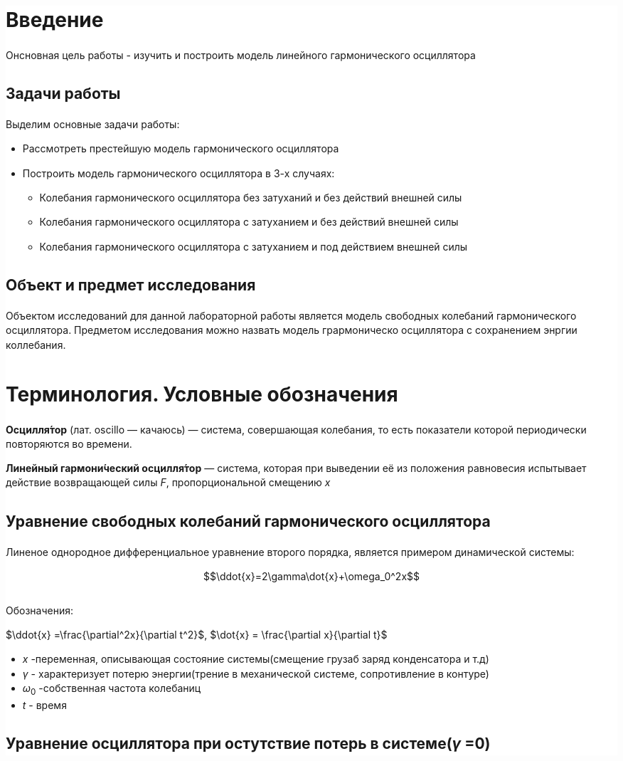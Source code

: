 
# Введение

  Онсновная цель работы - изучить и построить модель линейного гармонического осциллятора

## Задачи работы

Выделим основные задачи работы:

  - Рассмотреть престейшую модель гармонического осциллятора

  - Построить модель гармонического осциллятора в 3-х случаях:


      + Колебания гармонического осциллятора без затуханий и без действий внешней силы

      + Колебания гармонического осциллятора c затуханием и без действий внешней силы

      + Колебания гармонического осциллятора c затуханием и под действием внешней силы


## Объект и предмет исследования

Объектом исследований для данной лабораторной работы является модель   свободных колебаний гармонического осциллятора. Предметом исследования можно назвать модель грармоническо осциллятора с сохранением энргии коллебания.

# Терминология. Условные обозначения

**Осцилля́тор** (лат. oscillo — качаюсь) — система, совершающая колебания, то есть показатели которой периодически повторяются во времени.

**Линейный гармони́ческий осцилля́тор**  — система, которая при выведении её из положения равновесия испытывает действие возвращающей силы $F$, пропорциональной смещению $x$


## Уравнение свободных колебаний гармонического осциллятора

Линеное однородное дифференциальное уравнение второго порядка, является примером динамической системы:

$$\ddot{x}=2\gamma\dot{x}+\omega_0^2x$$  
Обозначения:

$\ddot{x} =\frac{\partial^2x}{\partial t^2}$,  $\dot{x} = \frac{\partial x}{\partial t}$

- $x$ -переменная, описывающая состояние системы(смещение грузаб заряд конденсатора и т.д)
- $\gamma$ - характеризует потерю энергии(трение  в  механической системе, сопротивление в контуре)
- $\omega_0$ -собственная частота колебаниц
- $t$ - время

## Уравнение осциллятора при остутствие потерь в системе($\gamma$ =0)
